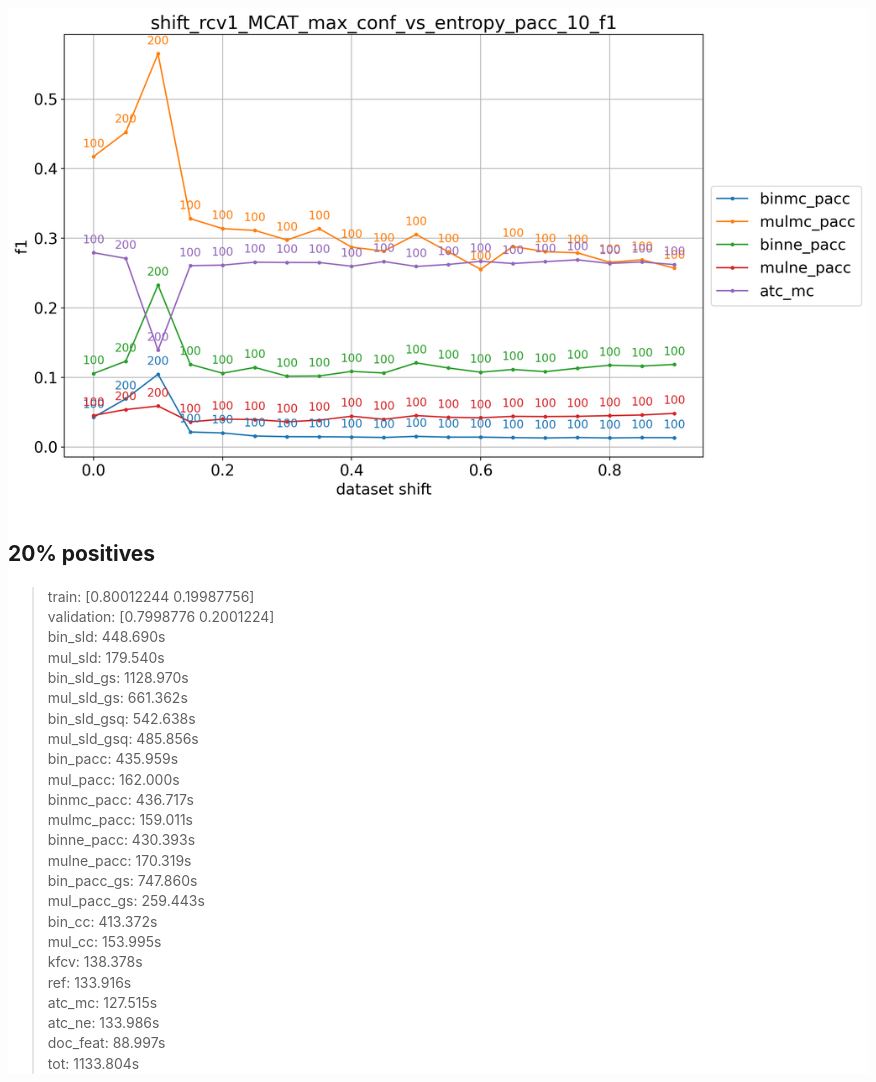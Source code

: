 ![plot_shift](plot/shift_rcv1_MCAT_max_conf_vs_entropy_pacc_10_f1.png)


## 20% positives
> train: [0.80012244 0.19987756]  
> validation: [0.7998776 0.2001224]  
> bin_sld: 448.690s  
> mul_sld: 179.540s  
> bin_sld_gs: 1128.970s  
> mul_sld_gs: 661.362s  
> bin_sld_gsq: 542.638s  
> mul_sld_gsq: 485.856s  
> bin_pacc: 435.959s  
> mul_pacc: 162.000s  
> binmc_pacc: 436.717s  
> mulmc_pacc: 159.011s  
> binne_pacc: 430.393s  
> mulne_pacc: 170.319s  
> bin_pacc_gs: 747.860s  
> mul_pacc_gs: 259.443s  
> bin_cc: 413.372s  
> mul_cc: 153.995s  
> kfcv: 138.378s  
> ref: 133.916s  
> atc_mc: 127.515s  
> atc_ne: 133.986s  
> doc_feat: 88.997s  
> tot: 1133.804s  
